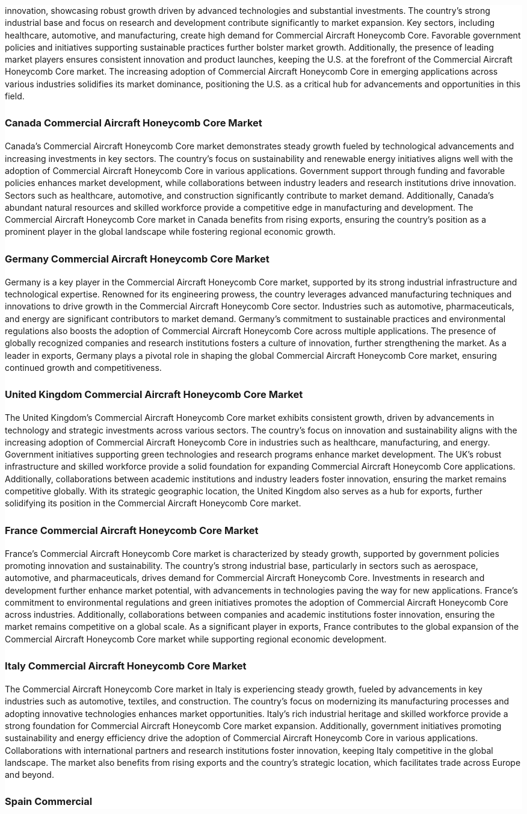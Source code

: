 innovation, showcasing robust growth driven by advanced technologies and substantial investments. The country&rsquo;s strong industrial base and focus on research and development contribute significantly to market expansion. Key sectors, including healthcare, automotive, and manufacturing, create high demand for Commercial Aircraft Honeycomb Core. Favorable government policies and initiatives supporting sustainable practices further bolster market growth. Additionally, the presence of leading market players ensures consistent innovation and product launches, keeping the U.S. at the forefront of the Commercial Aircraft Honeycomb Core market. The increasing adoption of Commercial Aircraft Honeycomb Core in emerging applications across various industries solidifies its market dominance, positioning the U.S. as a critical hub for advancements and opportunities in this field.</p><h3>Canada Commercial Aircraft Honeycomb Core Market</h3><p>Canada&rsquo;s Commercial Aircraft Honeycomb Core market demonstrates steady growth fueled by technological advancements and increasing investments in key sectors. The country&rsquo;s focus on sustainability and renewable energy initiatives aligns well with the adoption of Commercial Aircraft Honeycomb Core in various applications. Government support through funding and favorable policies enhances market development, while collaborations between industry leaders and research institutions drive innovation. Sectors such as healthcare, automotive, and construction significantly contribute to market demand. Additionally, Canada&rsquo;s abundant natural resources and skilled workforce provide a competitive edge in manufacturing and development. The Commercial Aircraft Honeycomb Core market in Canada benefits from rising exports, ensuring the country&rsquo;s position as a prominent player in the global landscape while fostering regional economic growth.</p><h3>Germany Commercial Aircraft Honeycomb Core Market</h3><p>Germany is a key player in the Commercial Aircraft Honeycomb Core market, supported by its strong industrial infrastructure and technological expertise. Renowned for its engineering prowess, the country leverages advanced manufacturing techniques and innovations to drive growth in the Commercial Aircraft Honeycomb Core sector. Industries such as automotive, pharmaceuticals, and energy are significant contributors to market demand. Germany&rsquo;s commitment to sustainable practices and environmental regulations also boosts the adoption of Commercial Aircraft Honeycomb Core across multiple applications. The presence of globally recognized companies and research institutions fosters a culture of innovation, further strengthening the market. As a leader in exports, Germany plays a pivotal role in shaping the global Commercial Aircraft Honeycomb Core market, ensuring continued growth and competitiveness.</p><h3>United Kingdom Commercial Aircraft Honeycomb Core Market</h3><p>The United Kingdom&rsquo;s Commercial Aircraft Honeycomb Core market exhibits consistent growth, driven by advancements in technology and strategic investments across various sectors. The country&rsquo;s focus on innovation and sustainability aligns with the increasing adoption of Commercial Aircraft Honeycomb Core in industries such as healthcare, manufacturing, and energy. Government initiatives supporting green technologies and research programs enhance market development. The UK&rsquo;s robust infrastructure and skilled workforce provide a solid foundation for expanding Commercial Aircraft Honeycomb Core applications. Additionally, collaborations between academic institutions and industry leaders foster innovation, ensuring the market remains competitive globally. With its strategic geographic location, the United Kingdom also serves as a hub for exports, further solidifying its position in the Commercial Aircraft Honeycomb Core market.</p><h3>France Commercial Aircraft Honeycomb Core Market</h3><p>France&rsquo;s Commercial Aircraft Honeycomb Core market is characterized by steady growth, supported by government policies promoting innovation and sustainability. The country&rsquo;s strong industrial base, particularly in sectors such as aerospace, automotive, and pharmaceuticals, drives demand for Commercial Aircraft Honeycomb Core. Investments in research and development further enhance market potential, with advancements in technologies paving the way for new applications. France&rsquo;s commitment to environmental regulations and green initiatives promotes the adoption of Commercial Aircraft Honeycomb Core across industries. Additionally, collaborations between companies and academic institutions foster innovation, ensuring the market remains competitive on a global scale. As a significant player in exports, France contributes to the global expansion of the Commercial Aircraft Honeycomb Core market while supporting regional economic development.</p><h3>Italy Commercial Aircraft Honeycomb Core Market</h3><p>The Commercial Aircraft Honeycomb Core market in Italy is experiencing steady growth, fueled by advancements in key industries such as automotive, textiles, and construction. The country&rsquo;s focus on modernizing its manufacturing processes and adopting innovative technologies enhances market opportunities. Italy&rsquo;s rich industrial heritage and skilled workforce provide a strong foundation for Commercial Aircraft Honeycomb Core market expansion. Additionally, government initiatives promoting sustainability and energy efficiency drive the adoption of Commercial Aircraft Honeycomb Core in various applications. Collaborations with international partners and research institutions foster innovation, keeping Italy competitive in the global landscape. The market also benefits from rising exports and the country&rsquo;s strategic location, which facilitates trade across Europe and beyond.</p><h3>Spain Commercial